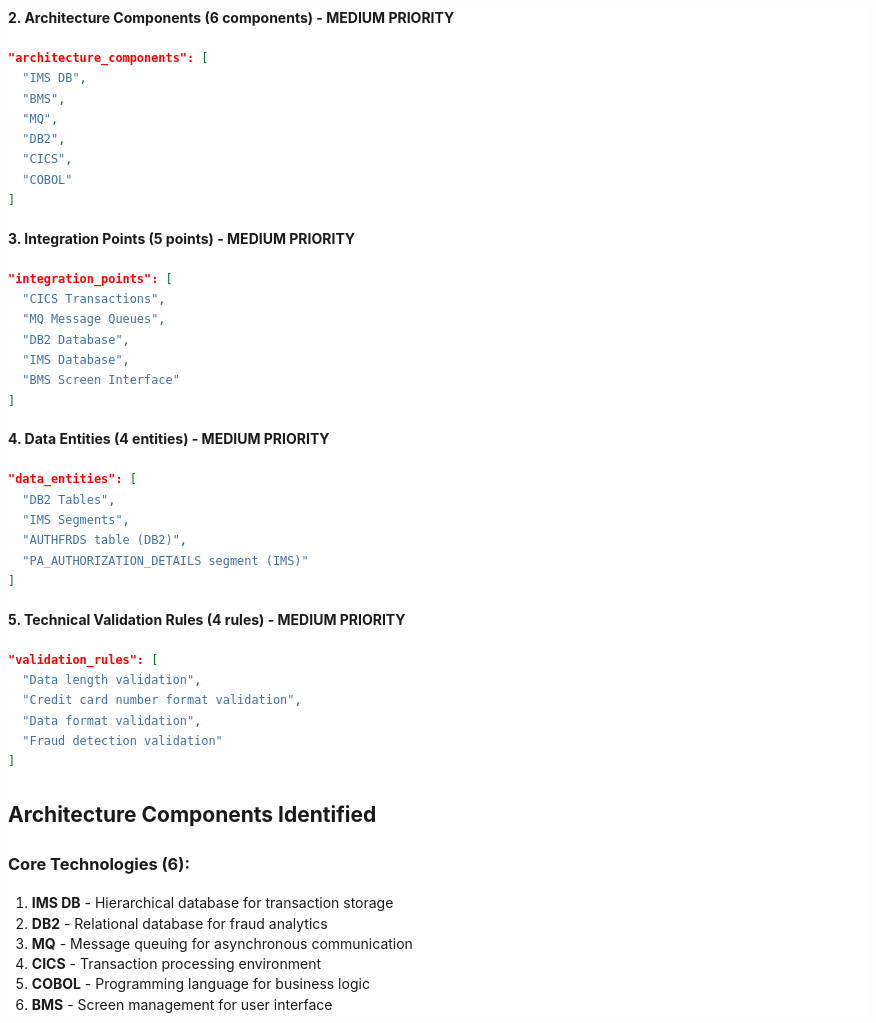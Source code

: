 #### **2. Architecture Components (6 components) - MEDIUM PRIORITY**

```json
"architecture_components": [
  "IMS DB",
  "BMS",
  "MQ",
  "DB2",
  "CICS",
  "COBOL"
]
```

#### **3. Integration Points (5 points) - MEDIUM PRIORITY**

```json
"integration_points": [
  "CICS Transactions",
  "MQ Message Queues",
  "DB2 Database",
  "IMS Database",
  "BMS Screen Interface"
]
```

#### **4. Data Entities (4 entities) - MEDIUM PRIORITY**

```json
"data_entities": [
  "DB2 Tables",
  "IMS Segments",
  "AUTHFRDS table (DB2)",
  "PA_AUTHORIZATION_DETAILS segment (IMS)"
]
```

#### **5. Technical Validation Rules (4 rules) - MEDIUM PRIORITY**

```json
"validation_rules": [
  "Data length validation",
  "Credit card number format validation",
  "Data format validation",
  "Fraud detection validation"
]
```

## Architecture Components Identified

### Core Technologies (6):

1. **IMS DB** - Hierarchical database for transaction storage
2. **DB2** - Relational database for fraud analytics
3. **MQ** - Message queuing for asynchronous communication
4. **CICS** - Transaction processing environment
5. **COBOL** - Programming language for business logic
6. **BMS** - Screen management for user interface
